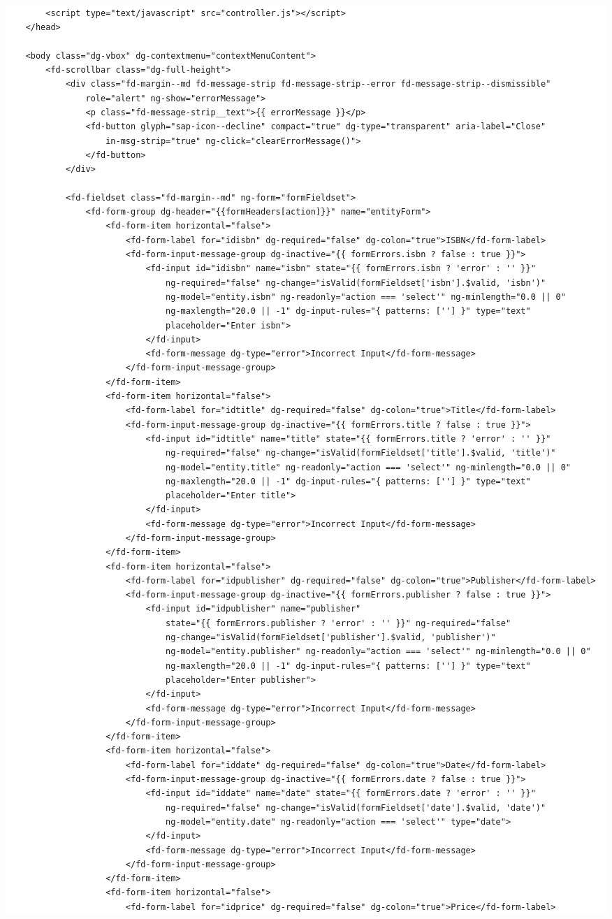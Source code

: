             <script type="text/javascript" src="controller.js"></script>
        </head>

        <body class="dg-vbox" dg-contextmenu="contextMenuContent">
            <fd-scrollbar class="dg-full-height">
                <div class="fd-margin--md fd-message-strip fd-message-strip--error fd-message-strip--dismissible"
                    role="alert" ng-show="errorMessage">
                    <p class="fd-message-strip__text">{{ errorMessage }}</p>
                    <fd-button glyph="sap-icon--decline" compact="true" dg-type="transparent" aria-label="Close"
                        in-msg-strip="true" ng-click="clearErrorMessage()">
                    </fd-button>
                </div>

                <fd-fieldset class="fd-margin--md" ng-form="formFieldset">
                    <fd-form-group dg-header="{{formHeaders[action]}}" name="entityForm">
                        <fd-form-item horizontal="false">
                            <fd-form-label for="idisbn" dg-required="false" dg-colon="true">ISBN</fd-form-label>
                            <fd-form-input-message-group dg-inactive="{{ formErrors.isbn ? false : true }}">
                                <fd-input id="idisbn" name="isbn" state="{{ formErrors.isbn ? 'error' : '' }}"
                                    ng-required="false" ng-change="isValid(formFieldset['isbn'].$valid, 'isbn')"
                                    ng-model="entity.isbn" ng-readonly="action === 'select'" ng-minlength="0.0 || 0"
                                    ng-maxlength="20.0 || -1" dg-input-rules="{ patterns: [''] }" type="text"
                                    placeholder="Enter isbn">
                                </fd-input>
                                <fd-form-message dg-type="error">Incorrect Input</fd-form-message>
                            </fd-form-input-message-group>
                        </fd-form-item>
                        <fd-form-item horizontal="false">
                            <fd-form-label for="idtitle" dg-required="false" dg-colon="true">Title</fd-form-label>
                            <fd-form-input-message-group dg-inactive="{{ formErrors.title ? false : true }}">
                                <fd-input id="idtitle" name="title" state="{{ formErrors.title ? 'error' : '' }}"
                                    ng-required="false" ng-change="isValid(formFieldset['title'].$valid, 'title')"
                                    ng-model="entity.title" ng-readonly="action === 'select'" ng-minlength="0.0 || 0"
                                    ng-maxlength="20.0 || -1" dg-input-rules="{ patterns: [''] }" type="text"
                                    placeholder="Enter title">
                                </fd-input>
                                <fd-form-message dg-type="error">Incorrect Input</fd-form-message>
                            </fd-form-input-message-group>
                        </fd-form-item>
                        <fd-form-item horizontal="false">
                            <fd-form-label for="idpublisher" dg-required="false" dg-colon="true">Publisher</fd-form-label>
                            <fd-form-input-message-group dg-inactive="{{ formErrors.publisher ? false : true }}">
                                <fd-input id="idpublisher" name="publisher"
                                    state="{{ formErrors.publisher ? 'error' : '' }}" ng-required="false"
                                    ng-change="isValid(formFieldset['publisher'].$valid, 'publisher')"
                                    ng-model="entity.publisher" ng-readonly="action === 'select'" ng-minlength="0.0 || 0"
                                    ng-maxlength="20.0 || -1" dg-input-rules="{ patterns: [''] }" type="text"
                                    placeholder="Enter publisher">
                                </fd-input>
                                <fd-form-message dg-type="error">Incorrect Input</fd-form-message>
                            </fd-form-input-message-group>
                        </fd-form-item>
                        <fd-form-item horizontal="false">
                            <fd-form-label for="iddate" dg-required="false" dg-colon="true">Date</fd-form-label>
                            <fd-form-input-message-group dg-inactive="{{ formErrors.date ? false : true }}">
                                <fd-input id="iddate" name="date" state="{{ formErrors.date ? 'error' : '' }}"
                                    ng-required="false" ng-change="isValid(formFieldset['date'].$valid, 'date')"
                                    ng-model="entity.date" ng-readonly="action === 'select'" type="date">
                                </fd-input>
                                <fd-form-message dg-type="error">Incorrect Input</fd-form-message>
                            </fd-form-input-message-group>
                        </fd-form-item>
                        <fd-form-item horizontal="false">
                            <fd-form-label for="idprice" dg-required="false" dg-colon="true">Price</fd-form-label>